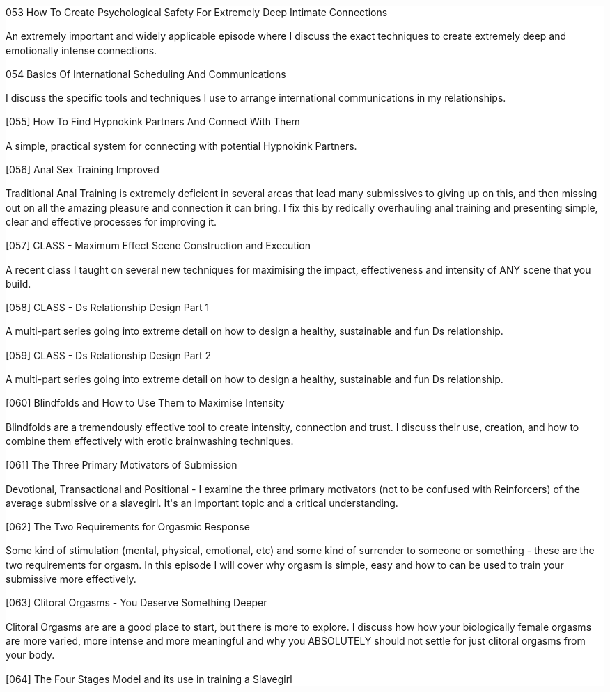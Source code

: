 053 How To Create Psychological Safety For Extremely Deep Intimate Connections

An extremely important and widely applicable episode where I discuss the exact techniques to create extremely deep and emotionally intense connections.

054 Basics Of International Scheduling And Communications

I discuss the specific tools and techniques I use to arrange international communications in my relationships.

[055] How To Find Hypnokink Partners And Connect With Them

A simple, practical system for connecting with potential Hypnokink Partners.

[056] Anal Sex Training Improved

Traditional Anal Training is extremely deficient in several areas that lead many submissives to giving up on this, and then missing out on all the amazing pleasure and connection it can bring. I fix this by redically overhauling anal training and presenting simple, clear and effective processes for improving it.

[057] CLASS - Maximum Effect Scene Construction and Execution

A recent class I taught on several new techniques for maximising the impact, effectiveness and intensity of ANY scene that you build.

[058] CLASS - Ds Relationship Design Part 1

A multi-part series going into extreme detail on how to design a healthy, sustainable and fun Ds relationship.

[059] CLASS - Ds Relationship Design Part 2

A multi-part series going into extreme detail on how to design a healthy, sustainable and fun Ds relationship.

[060] Blindfolds and How to Use Them to Maximise Intensity

Blindfolds are a tremendously effective tool to create intensity, connection and trust. I discuss their use, creation, and how to combine them effectively with erotic brainwashing techniques.

[061] The Three Primary Motivators of Submission

Devotional, Transactional and Positional - I examine the three primary motivators (not to be confused with Reinforcers) of the average submissive or a slavegirl. It's an important topic and a critical understanding.

[062] The Two Requirements for Orgasmic Response

Some kind of stimulation (mental, physical, emotional, etc) and some kind of surrender to someone or something - these are the two requirements for orgasm. In this episode I will cover why orgasm is simple, easy and how to can be used to train your submissive more effectively.

[063] Clitoral Orgasms - You Deserve Something Deeper

Clitoral Orgasms are are a good place to start, but there is more to explore. I discuss how how your biologically female orgasms are more varied, more intense and more meaningful and why you ABSOLUTELY should not settle for just clitoral orgasms from your body.

[064] The Four Stages Model and its use in training a Slavegirl
